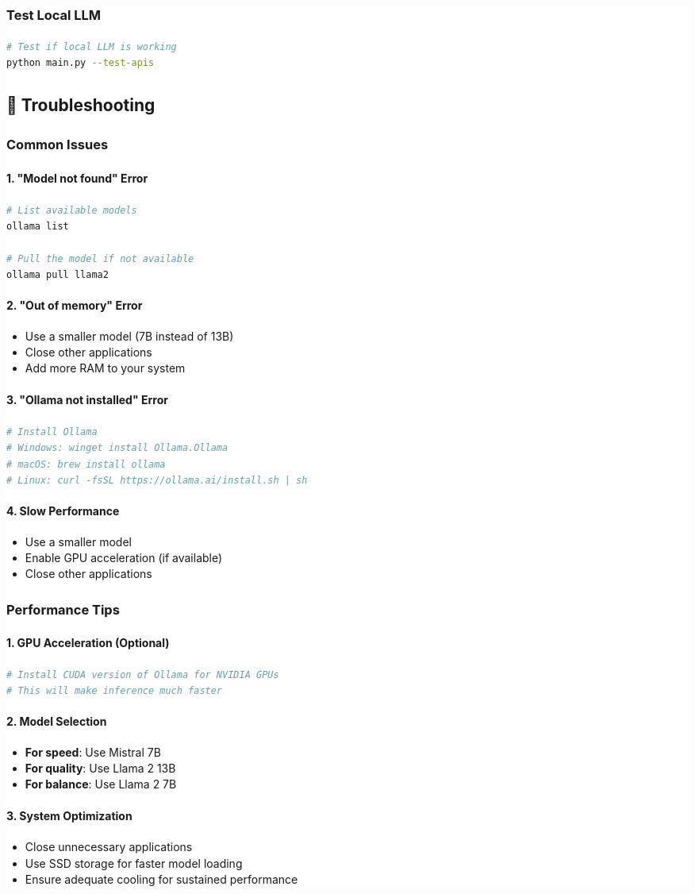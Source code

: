 ### Test Local LLM
```bash
# Test if local LLM is working
python main.py --test-apis
```

## 🔧 Troubleshooting

### Common Issues

#### 1. "Model not found" Error
```bash
# List available models
ollama list

# Pull the model if not available
ollama pull llama2
```

#### 2. "Out of memory" Error
- Use a smaller model (7B instead of 13B)
- Close other applications
- Add more RAM to your system

#### 3. "Ollama not installed" Error
```bash
# Install Ollama
# Windows: winget install Ollama.Ollama
# macOS: brew install ollama
# Linux: curl -fsSL https://ollama.ai/install.sh | sh
```

#### 4. Slow Performance
- Use a smaller model
- Enable GPU acceleration (if available)
- Close other applications

### Performance Tips

#### 1. GPU Acceleration (Optional)
```bash
# Install CUDA version of Ollama for NVIDIA GPUs
# This will make inference much faster
```

#### 2. Model Selection
- **For speed**: Use Mistral 7B
- **For quality**: Use Llama 2 13B
- **For balance**: Use Llama 2 7B

#### 3. System Optimization
- Close unnecessary applications
- Use SSD storage for faster model loading
- Ensure adequate cooling for sustained performance

